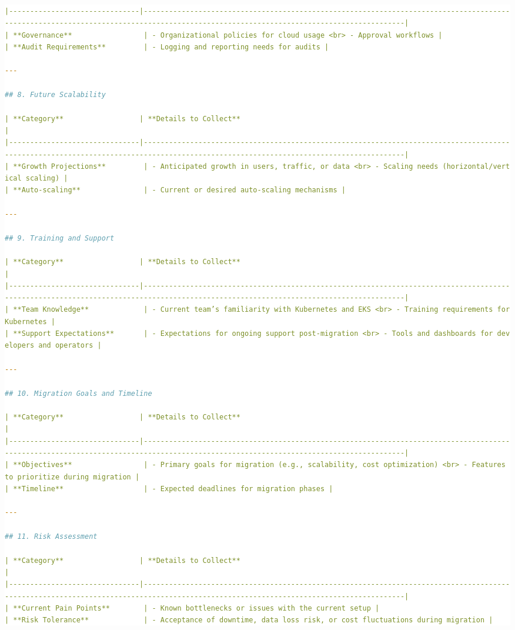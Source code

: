   ```yaml
|-------------------------------|--------------------------------------------------------------------------------------------------------------------------------------------------------------------------------------|
| **Governance**                 | - Organizational policies for cloud usage <br> - Approval workflows |
| **Audit Requirements**         | - Logging and reporting needs for audits |

---

## 8. Future Scalability

| **Category**                  | **Details to Collect**                                                                                                                                                                |
|-------------------------------|--------------------------------------------------------------------------------------------------------------------------------------------------------------------------------------|
| **Growth Projections**         | - Anticipated growth in users, traffic, or data <br> - Scaling needs (horizontal/vertical scaling) |
| **Auto-scaling**               | - Current or desired auto-scaling mechanisms |

---

## 9. Training and Support

| **Category**                  | **Details to Collect**                                                                                                                                                                |
|-------------------------------|--------------------------------------------------------------------------------------------------------------------------------------------------------------------------------------|
| **Team Knowledge**             | - Current team’s familiarity with Kubernetes and EKS <br> - Training requirements for Kubernetes |
| **Support Expectations**       | - Expectations for ongoing support post-migration <br> - Tools and dashboards for developers and operators |

---

## 10. Migration Goals and Timeline

| **Category**                  | **Details to Collect**                                                                                                                                                                |
|-------------------------------|--------------------------------------------------------------------------------------------------------------------------------------------------------------------------------------|
| **Objectives**                 | - Primary goals for migration (e.g., scalability, cost optimization) <br> - Features to prioritize during migration |
| **Timeline**                   | - Expected deadlines for migration phases |

---

## 11. Risk Assessment

| **Category**                  | **Details to Collect**                                                                                                                                                                |
|-------------------------------|--------------------------------------------------------------------------------------------------------------------------------------------------------------------------------------|
| **Current Pain Points**        | - Known bottlenecks or issues with the current setup |
| **Risk Tolerance**             | - Acceptance of downtime, data loss risk, or cost fluctuations during migration |
  ```